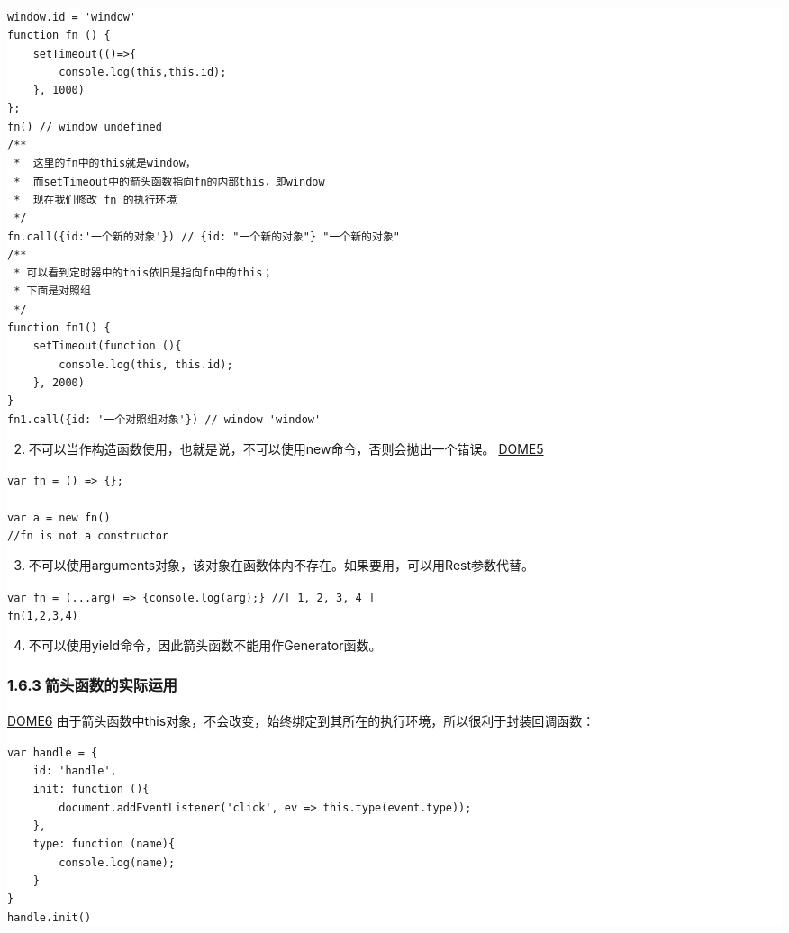 ```
window.id = 'window'
function fn () {
    setTimeout(()=>{
        console.log(this,this.id);
    }, 1000)
};
fn() // window undefined
/**
 *  这里的fn中的this就是window，
 *  而setTimeout中的箭头函数指向fn的内部this，即window
 *  现在我们修改 fn 的执行环境
 */
fn.call({id:'一个新的对象'}) // {id: "一个新的对象"} "一个新的对象"
/**
 * 可以看到定时器中的this依旧是指向fn中的this；
 * 下面是对照组
 */
function fn1() {
    setTimeout(function (){
        console.log(this, this.id);
    }, 2000)
}
fn1.call({id: '一个对照组对象'}) // window 'window'
```

2. 不可以当作构造函数使用，也就是说，不可以使用new命令，否则会抛出一个错误。
[DOME5](./html/dome5.js)

```
var fn = () => {};

var a = new fn()
//fn is not a constructor
```

3. 不可以使用arguments对象，该对象在函数体内不存在。如果要用，可以用Rest参数代替。

```
var fn = (...arg) => {console.log(arg);} //[ 1, 2, 3, 4 ]
fn(1,2,3,4)
```

4. 不可以使用yield命令，因此箭头函数不能用作Generator函数。

### 1.6.3 箭头函数的实际运用
[DOME6](./html/dome6.html)
由于箭头函数中this对象，不会改变，始终绑定到其所在的执行环境，所以很利于封装回调函数：

```
var handle = {
    id: 'handle',
    init: function (){
        document.addEventListener('click', ev => this.type(event.type));
    },
    type: function (name){
        console.log(name);
    }
}
handle.init()
```
